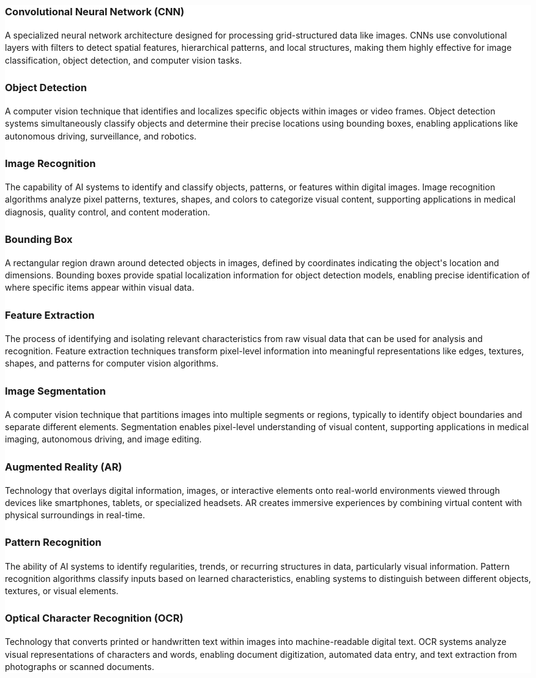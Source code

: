 ### Convolutional Neural Network (CNN)
A specialized neural network architecture designed for processing grid-structured data like images. CNNs use convolutional layers with filters to detect spatial features, hierarchical patterns, and local structures, making them highly effective for image classification, object detection, and computer vision tasks.

### Object Detection
A computer vision technique that identifies and localizes specific objects within images or video frames. Object detection systems simultaneously classify objects and determine their precise locations using bounding boxes, enabling applications like autonomous driving, surveillance, and robotics.

### Image Recognition
The capability of AI systems to identify and classify objects, patterns, or features within digital images. Image recognition algorithms analyze pixel patterns, textures, shapes, and colors to categorize visual content, supporting applications in medical diagnosis, quality control, and content moderation.

### Bounding Box
A rectangular region drawn around detected objects in images, defined by coordinates indicating the object's location and dimensions. Bounding boxes provide spatial localization information for object detection models, enabling precise identification of where specific items appear within visual data.

### Feature Extraction
The process of identifying and isolating relevant characteristics from raw visual data that can be used for analysis and recognition. Feature extraction techniques transform pixel-level information into meaningful representations like edges, textures, shapes, and patterns for computer vision algorithms.

### Image Segmentation
A computer vision technique that partitions images into multiple segments or regions, typically to identify object boundaries and separate different elements. Segmentation enables pixel-level understanding of visual content, supporting applications in medical imaging, autonomous driving, and image editing.

### Augmented Reality (AR)
Technology that overlays digital information, images, or interactive elements onto real-world environments viewed through devices like smartphones, tablets, or specialized headsets. AR creates immersive experiences by combining virtual content with physical surroundings in real-time.

### Pattern Recognition
The ability of AI systems to identify regularities, trends, or recurring structures in data, particularly visual information. Pattern recognition algorithms classify inputs based on learned characteristics, enabling systems to distinguish between different objects, textures, or visual elements.

### Optical Character Recognition (OCR)
Technology that converts printed or handwritten text within images into machine-readable digital text. OCR systems analyze visual representations of characters and words, enabling document digitization, automated data entry, and text extraction from photographs or scanned documents.
